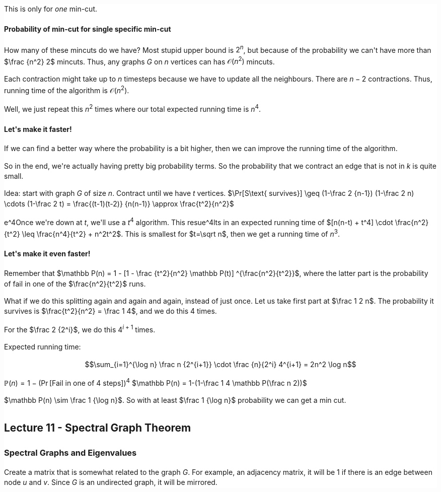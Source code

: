 This is only for *one* min-cut.

#### Probability of min-cut for single specific min-cut

How many of these mincuts do we have? Most stupid upper bound is $2^n$, but because of the probability we can't have more than $\frac {n^2} 2$ mincuts. Thus, any graphs $G$ on $n$ vertices can has $\mathcal O(n^2)$ mincuts.

Each contraction might take up to $n$ timesteps because we have to update all the neighbours. There are $n-2$ contractions. Thus, running time of the algorithm is $\mathcal O(n^2)$.

Well, we just repeat this $n^2$ times where our total expected running time is $n^4$.

#### Let's make it faster!

If we can find a better way where the probability is a bit higher, then we can improve the running time of the algorithm.

So in the end, we're actually having pretty big probability terms. So the probability that we contract an edge that is not in $k$ is quite small.

Idea: start with graph $G$ of size $n$. Contract until we have $t$ vertices. 
$\Pr[S\text{ survives}] \geq (1-\frac 2 {n-1}) (1-\frac 2 n) \cdots (1-\frac 2 t) = \frac{(t-1)(t-2)} {n(n-1)} \approx \frac{t^2}{n^2}$

e^4Once we're down at $t$, we'll use a $t^4$ algorithm. 
This resue^4lts in an expected running time of $[n(n-t) + t^4] \cdot \frac{n^2}{t^2} \leq \frac{n^4}{t^2} + n^2t^2$. This is smallest for $t=\sqrt n$, then we get a running time of $n^3$.

#### Let's make it even faster!

Remember that $\mathbb P(n) = 1 - [1 - \frac {t^2}{n^2} \mathbb P(t)] ^{\frac{n^2}{t^2}}$, where the latter part is the probability of fail in one of the $\frac{n^2}{t^2}$ runs. 

What if we do this splitting again and again and again, instead of just once. 
Let us take first part at $\frac 1 2 n$. 
The probability it survives is $\frac{t^2}{n^2} = \frac 1 4$, and we do this 4 times. 

For the $\frac 2 {2^i}$, we do this $4^{i+1}$ times.

Expected running time: 

$$\sum_{i=1}^{\log n} \frac n {2^{i+1}} \cdot \frac {n}{2^i} 4^{i+1} = 2n^2 \log n$$

$\mathbb P(n) = 1-(\Pr[\text{Fail in one of 4 steps}])^4$
$\mathbb P(n) = 1-(1-\frac 1 4 \mathbb P(\frac n 2))$

$\mathbb P(n) \sim \frac 1 {\log n}$. So with at least $\frac 1 {\log n}$ probability we can get a min cut.

## Lecture 11 - Spectral Graph Theorem

### Spectral Graphs and Eigenvalues

Create a matrix that is somewhat related to the graph $G$. 
For example, an adjacency matrix, it will be 1 if there is an edge between node $u$ and $v$. Since $G$ is an undirected graph, it will be mirrored.
